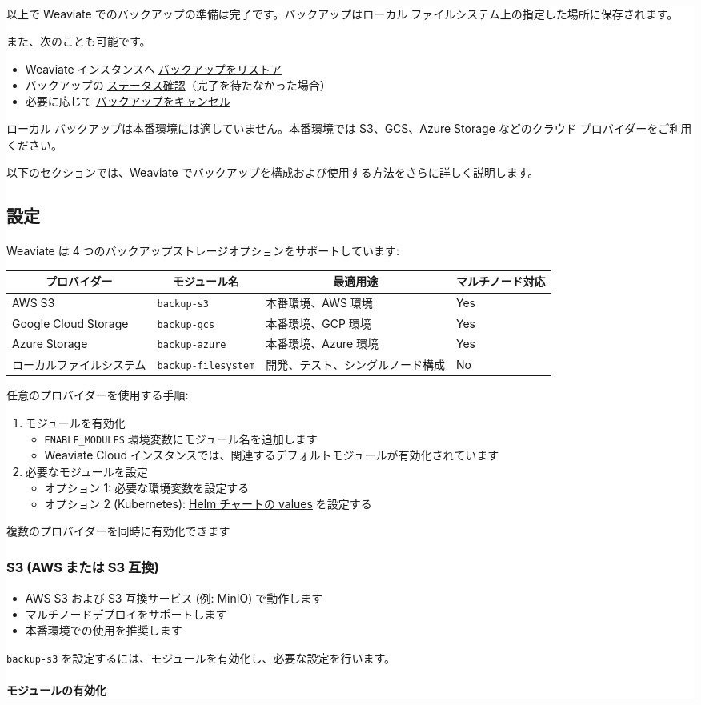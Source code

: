   <TabItem value="curl" label="curl">
    <FilteredTextBlock
      text={CurlCode}
      startMarker="# START CreateBackup"
      endMarker="# END CreateBackup"
      language="bash"
    />
  </TabItem>
</Tabs>

以上で Weaviate でのバックアップの準備は完了です。バックアップはローカル ファイルシステム上の指定した場所に保存されます。

また、次のことも可能です。  
- Weaviate インスタンスへ [バックアップをリストア](#restore-backup)  
- バックアップの [ステータス確認](#asynchronous-status-checking)（完了を待たなかった場合）  
- 必要に応じて [バックアップをキャンセル](#cancel-backup)  

ローカル バックアップは本番環境には適していません。本番環境では S3、GCS、Azure Storage などのクラウド プロバイダーをご利用ください。

以下のセクションでは、Weaviate でバックアップを構成および使用する方法をさらに詳しく説明します。



## 設定

Weaviate は 4 つのバックアップストレージオプションをサポートしています:

| プロバイダー | モジュール名 | 最適用途 | マルチノード対応 |
|----------|------------|-----------|-------------------|
| AWS S3 | `backup-s3` | 本番環境、AWS 環境 | Yes |
| Google Cloud Storage | `backup-gcs` | 本番環境、GCP 環境 | Yes |
| Azure Storage | `backup-azure` | 本番環境、Azure 環境 | Yes |
| ローカルファイルシステム | `backup-filesystem` | 開発、テスト、シングルノード構成 | No |

任意のプロバイダーを使用する手順:
1. モジュールを有効化  
   - `ENABLE_MODULES` 環境変数にモジュール名を追加します  
   - Weaviate Cloud インスタンスでは、関連するデフォルトモジュールが有効化されています
2. 必要なモジュールを設定  
   - オプション 1: 必要な環境変数を設定する  
   - オプション 2 (Kubernetes): [Helm チャートの values](#kubernetes-configuration) を設定する

複数のプロバイダーを同時に有効化できます

### S3 (AWS または S3 互換)

- AWS S3 および S3 互換サービス (例: MinIO) で動作します
- マルチノードデプロイをサポートします
- 本番環境での使用を推奨します

`backup-s3` を設定するには、モジュールを有効化し、必要な設定を行います。

#### モジュールの有効化

